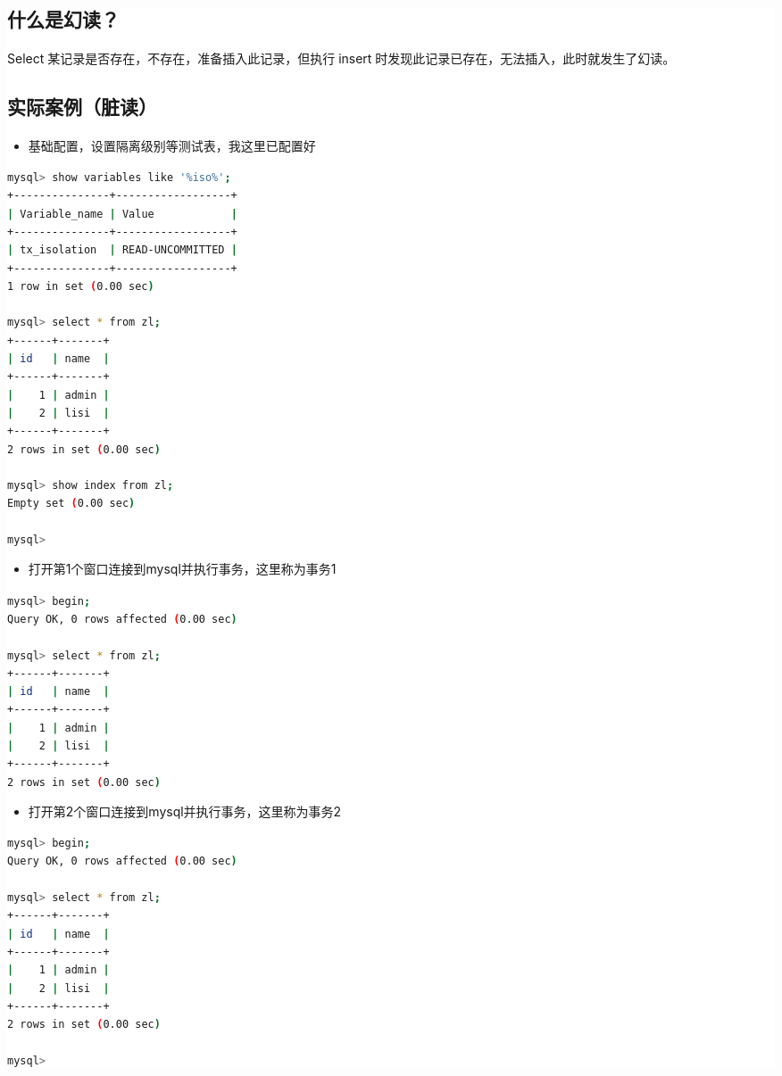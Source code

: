 ## 什么是幻读？
Select 某记录是否存在，不存在，准备插入此记录，但执行 insert 时发现此记录已存在，无法插入，此时就发生了幻读。

## 实际案例（脏读）

* 基础配置，设置隔离级别等测试表，我这里已配置好

```bash
mysql> show variables like '%iso%';
+---------------+------------------+
| Variable_name | Value            |
+---------------+------------------+
| tx_isolation  | READ-UNCOMMITTED |
+---------------+------------------+
1 row in set (0.00 sec)

mysql> select * from zl;
+------+-------+
| id   | name  |
+------+-------+
|    1 | admin |
|    2 | lisi  |
+------+-------+
2 rows in set (0.00 sec)

mysql> show index from zl;
Empty set (0.00 sec)

mysql>
```

* 打开第1个窗口连接到mysql并执行事务，这里称为事务1

```bash
mysql> begin;
Query OK, 0 rows affected (0.00 sec)

mysql> select * from zl;
+------+-------+
| id   | name  |
+------+-------+
|    1 | admin |
|    2 | lisi  |
+------+-------+
2 rows in set (0.00 sec)

```

* 打开第2个窗口连接到mysql并执行事务，这里称为事务2

```bash
mysql> begin;
Query OK, 0 rows affected (0.00 sec)

mysql> select * from zl;
+------+-------+
| id   | name  |
+------+-------+
|    1 | admin |
|    2 | lisi  |
+------+-------+
2 rows in set (0.00 sec)

mysql>
```
